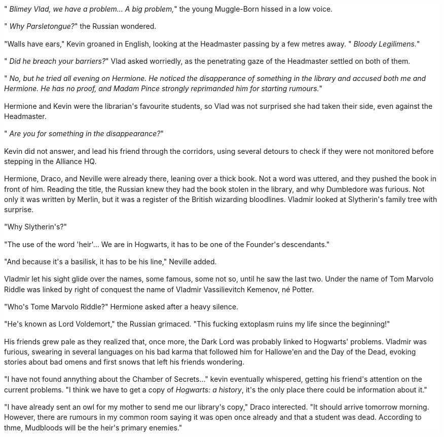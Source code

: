 " _Blimey Vlad, we have a problem... A big problem,_" the young Muggle-Born hissed in a low voice.

" _Why Parsletongue?_" the Russian wondered.

"Walls have ears," Kevin groaned in English, looking at the Headmaster passing by a few metres away.
" _Bloody Legilimens._"

" _Did he breach your barriers?_" Vlad asked worriedly, as the penetrating gaze of the Headmaster settled on both of them.

" _No, but he tried all evening on Hermione.
He noticed the disapperance of something in the library and accused both me and Hermione.
He has no proof, and Madam Pince strongly reprimanded him for starting rumours._"

Hermione and Kevin were the librarian's favourite students, so Vlad was not surprised she had taken their side, even against the Headmaster.

" _Are you for something in the disappearance?_"

Kevin did not answer, and lead his friend through the corridors, using several detours to check if they were not monitored before stepping in the Alliance HQ.

Hermione, Draco, and Neville were already there, leaning over a thick book.
Not a word was uttered, and they pushed the book in front of him.
Reading the title, the Russian knew they had the book stolen in the library, and why Dumbledore was furious.
Not only it was written by Merlin, but it was a register of the British wizarding bloodlines.
Vladmir looked at Slytherin's family tree with surprise.

"Why Slytherin's?"

"The use of the word 'heir'...
We are in Hogwarts, it has to be one of the Founder's descendants."

"And because it's a basilisk, it has to be his line," Neville added.

Vladmir let his sight glide over the names, some famous, some not so, until he saw the last two.
Under the name of Tom Marvolo Riddle was linked by right of conquest the name of Vladmir Vassilievitch Kemenov, né Potter.

"Who's Tome Marvolo Riddle?" Hermione asked after a heavy silence.

"He's known as Lord Voldemort," the Russian grimaced.
"This fucking extoplasm ruins my life since the beginning!"

His friends grew pale as they realized that, once more, the Dark Lord was probably linked to Hogwarts' problems.
Vladmir was furious, swearing in several languages on his bad karma that followed him for Hallowe'en and the Day of the Dead, evoking stories about bad omens and first snows that left his friends wondering.

"I have not found annything about the Chamber of Secrets..." kevin eventually whispered, getting his friend's attention on the current problems.
"I think we have to get a copy of _Hogwarts: a history_, it's the only place there could be information about it."

"I have already sent an owl for my mother to send me our library's copy," Draco interected.
"It should arrive tomorrow morning.
However, there are rumours in my common room saying it was open once already and that a student was dead.
According to thme, Mudbloods will be the heir's primary enemies."
